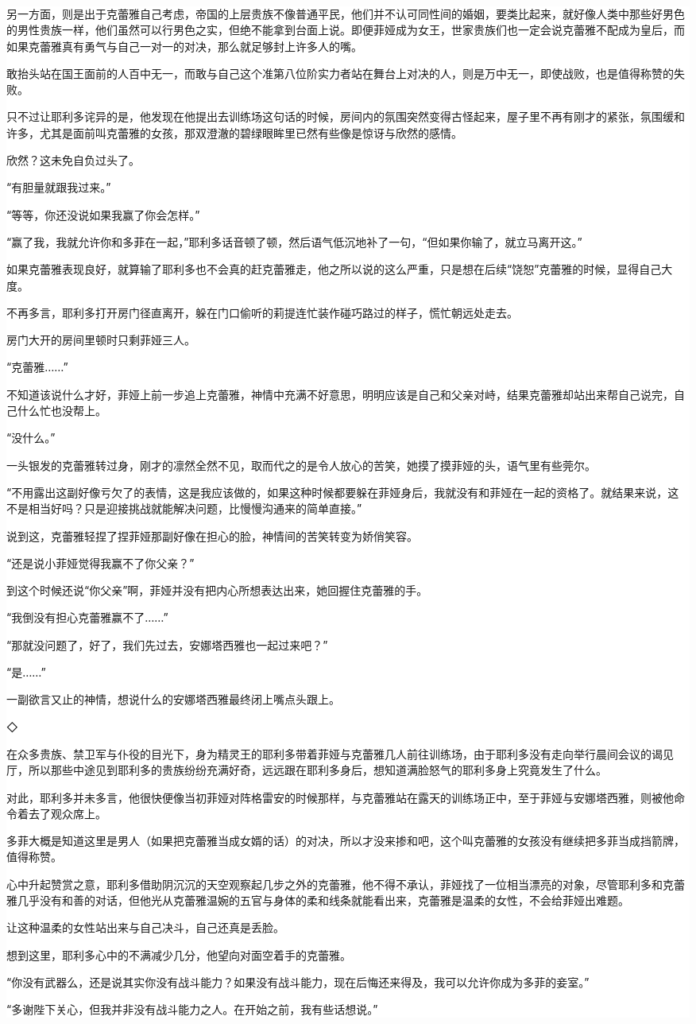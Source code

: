 另一方面，则是出于克蕾雅自己考虑，帝国的上层贵族不像普通平民，他们并不认可同性间的婚姻，要类比起来，就好像人类中那些好男色的男性贵族一样，他们虽然可以行男色之实，但绝不能拿到台面上说。即便菲娅成为女王，世家贵族们也一定会说克蕾雅不配成为皇后，而如果克蕾雅真有勇气与自己一对一的对决，那么就足够封上许多人的嘴。

敢抬头站在国王面前的人百中无一，而敢与自己这个准第八位阶实力者站在舞台上对决的人，则是万中无一，即使战败，也是值得称赞的失败。

只不过让耶利多诧异的是，他发现在他提出去训练场这句话的时候，房间内的氛围突然变得古怪起来，屋子里不再有刚才的紧张，氛围缓和许多，尤其是面前叫克蕾雅的女孩，那双澄澈的碧绿眼眸里已然有些像是惊讶与欣然的感情。

欣然？这未免自负过头了。

“有胆量就跟我过来。”

“等等，你还没说如果我赢了你会怎样。”

“赢了我，我就允许你和多菲在一起，”耶利多话音顿了顿，然后语气低沉地补了一句，“但如果你输了，就立马离开这。”

如果克蕾雅表现良好，就算输了耶利多也不会真的赶克蕾雅走，他之所以说的这么严重，只是想在后续“饶恕”克蕾雅的时候，显得自己大度。

不再多言，耶利多打开房门径直离开，躲在门口偷听的莉提连忙装作碰巧路过的样子，慌忙朝远处走去。

房门大开的房间里顿时只剩菲娅三人。

“克蕾雅……”

不知道该说什么才好，菲娅上前一步追上克蕾雅，神情中充满不好意思，明明应该是自己和父亲对峙，结果克蕾雅却站出来帮自己说完，自己什么忙也没帮上。

“没什么。”

一头银发的克蕾雅转过身，刚才的凛然全然不见，取而代之的是令人放心的苦笑，她摸了摸菲娅的头，语气里有些莞尔。

“不用露出这副好像亏欠了的表情，这是我应该做的，如果这种时候都要躲在菲娅身后，我就没有和菲娅在一起的资格了。就结果来说，这不是相当好吗？只是迎接挑战就能解决问题，比慢慢沟通来的简单直接。”

说到这，克蕾雅轻捏了捏菲娅那副好像在担心的脸，神情间的苦笑转变为娇俏笑容。

“还是说小菲娅觉得我赢不了你父亲？”

到这个时候还说“你父亲”啊，菲娅并没有把内心所想表达出来，她回握住克蕾雅的手。

“我倒没有担心克蕾雅赢不了……”

“那就没问题了，好了，我们先过去，安娜塔西雅也一起过来吧？”

“是……”

一副欲言又止的神情，想说什么的安娜塔西雅最终闭上嘴点头跟上。

◇

在众多贵族、禁卫军与仆役的目光下，身为精灵王的耶利多带着菲娅与克蕾雅几人前往训练场，由于耶利多没有走向举行晨间会议的谒见厅，所以那些中途见到耶利多的贵族纷纷充满好奇，远远跟在耶利多身后，想知道满脸怒气的耶利多身上究竟发生了什么。

对此，耶利多并未多言，他很快便像当初菲娅对阵格雷安的时候那样，与克蕾雅站在露天的训练场正中，至于菲娅与安娜塔西雅，则被他命令着去了观众席上。

多菲大概是知道这里是男人（如果把克蕾雅当成女婿的话）的对决，所以才没来掺和吧，这个叫克蕾雅的女孩没有继续把多菲当成挡箭牌，值得称赞。

心中升起赞赏之意，耶利多借助阴沉沉的天空观察起几步之外的克蕾雅，他不得不承认，菲娅找了一位相当漂亮的对象，尽管耶利多和克蕾雅几乎没有和善的对话，但他光从克蕾雅温婉的五官与身体的柔和线条就能看出来，克蕾雅是温柔的女性，不会给菲娅出难题。

让这种温柔的女性站出来与自己决斗，自己还真是丢脸。

想到这里，耶利多心中的不满减少几分，他望向对面空着手的克蕾雅。

“你没有武器么，还是说其实你没有战斗能力？如果没有战斗能力，现在后悔还来得及，我可以允许你成为多菲的妾室。”

“多谢陛下关心，但我并非没有战斗能力之人。在开始之前，我有些话想说。”
